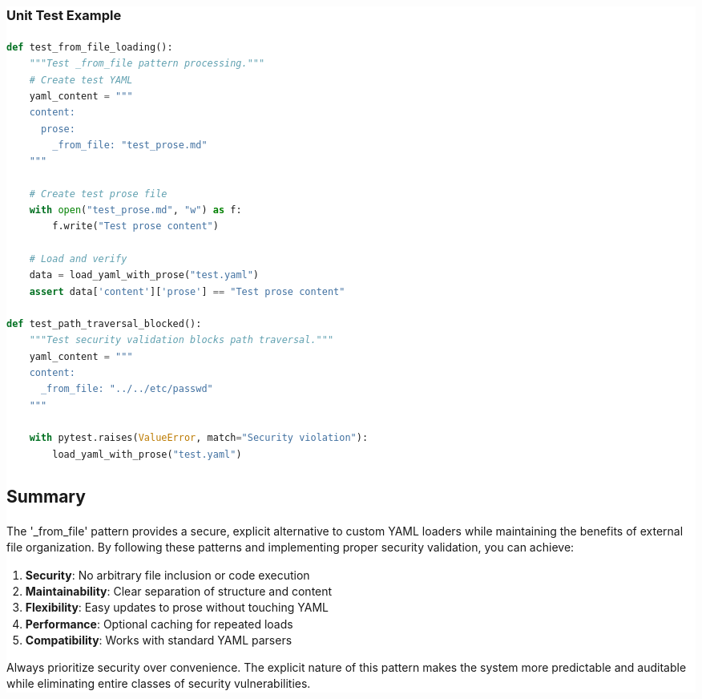 ### Unit Test Example
```python
def test_from_file_loading():
    """Test _from_file pattern processing."""
    # Create test YAML
    yaml_content = """
    content:
      prose:
        _from_file: "test_prose.md"
    """

    # Create test prose file
    with open("test_prose.md", "w") as f:
        f.write("Test prose content")

    # Load and verify
    data = load_yaml_with_prose("test.yaml")
    assert data['content']['prose'] == "Test prose content"

def test_path_traversal_blocked():
    """Test security validation blocks path traversal."""
    yaml_content = """
    content:
      _from_file: "../../etc/passwd"
    """

    with pytest.raises(ValueError, match="Security violation"):
        load_yaml_with_prose("test.yaml")
```

## Summary

The '_from_file' pattern provides a secure, explicit alternative to custom YAML loaders while maintaining the benefits of external file organization. By following these patterns and implementing proper security validation, you can achieve:

1. **Security**: No arbitrary file inclusion or code execution
2. **Maintainability**: Clear separation of structure and content
3. **Flexibility**: Easy updates to prose without touching YAML
4. **Performance**: Optional caching for repeated loads
5. **Compatibility**: Works with standard YAML parsers

Always prioritize security over convenience. The explicit nature of this pattern makes the system more predictable and auditable while eliminating entire classes of security vulnerabilities.
